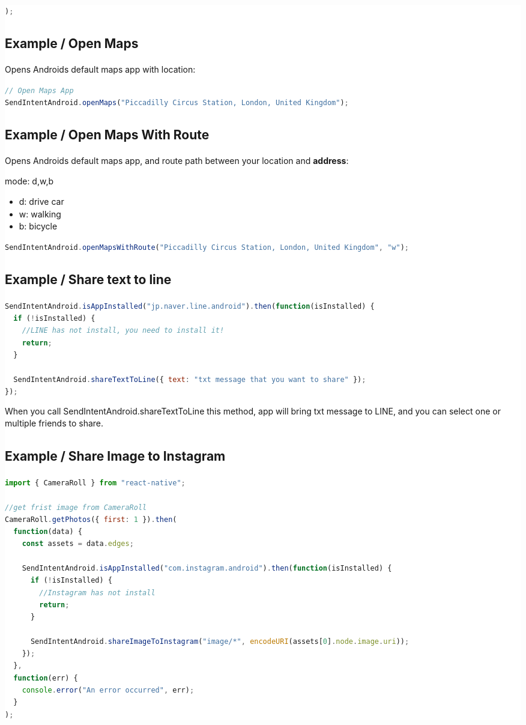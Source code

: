 ```javascript
);
```

## Example / Open Maps

Opens Androids default maps app with location:

```javascript
// Open Maps App
SendIntentAndroid.openMaps("Piccadilly Circus Station, London, United Kingdom");
```

## Example / Open Maps With Route

Opens Androids default maps app, and route path between your location and **address**:

mode: d,w,b

- d: drive car
- w: walking
- b: bicycle

```javascript
SendIntentAndroid.openMapsWithRoute("Piccadilly Circus Station, London, United Kingdom", "w");
```

## Example / Share text to line

```javascript
SendIntentAndroid.isAppInstalled("jp.naver.line.android").then(function(isInstalled) {
  if (!isInstalled) {
    //LINE has not install, you need to install it!
    return;
  }

  SendIntentAndroid.shareTextToLine({ text: "txt message that you want to share" });
});
```

When you call SendIntentAndroid.shareTextToLine this method, app will bring txt message to LINE, and you can select one or multiple friends to share.

## Example / Share Image to Instagram

```javascript
import { CameraRoll } from "react-native";

//get frist image from CameraRoll
CameraRoll.getPhotos({ first: 1 }).then(
  function(data) {
    const assets = data.edges;

    SendIntentAndroid.isAppInstalled("com.instagram.android").then(function(isInstalled) {
      if (!isInstalled) {
        //Instagram has not install
        return;
      }

      SendIntentAndroid.shareImageToInstagram("image/*", encodeURI(assets[0].node.image.uri));
    });
  },
  function(err) {
    console.error("An error occurred", err);
  }
);
```